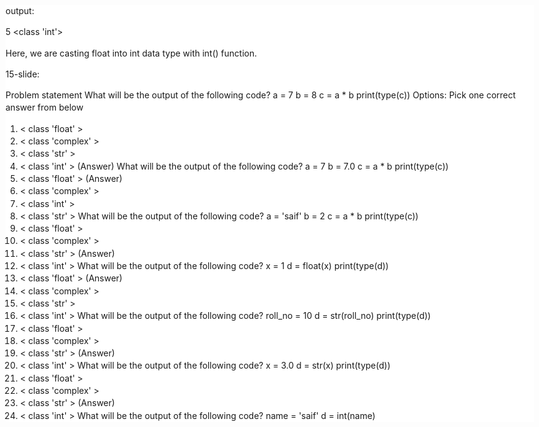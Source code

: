output:

5
<class 'int'>

Here, we are casting float into int data type with int() function.

15-slide:

Problem statement
What will be the output of the following code?
a = 7
b = 8
c = a * b
print(type(c))
Options: Pick one correct answer from below
1. < class 'float' >
2. < class 'complex' >
3. < class 'str' >
4. < class 'int' > (Answer)
What will be the output of the following code?
a = 7
b = 7.0
c = a * b
print(type(c))
1. < class 'float' > (Answer)
2. < class 'complex' >
3. < class 'int' >
4. < class 'str' >
What will be the output of the following code?
a = 'saif'
b = 2
c = a * b
print(type(c))
1. < class 'float' >
2. < class 'complex' >
3. < class 'str' > (Answer)
4. < class 'int' >
What will be the output of the following code?
x = 1
d = float(x)
print(type(d))
1. < class 'float' > (Answer)
2. < class 'complex' >
3. < class 'str' >
4. < class 'int' >
What will be the output of the following code?
roll_no = 10
d = str(roll_no)
print(type(d))
1. < class 'float' >
2. < class 'complex' >
3. < class 'str' > (Answer)
4. < class 'int' >
What will be the output of the following code?
x = 3.0
d = str(x)
print(type(d))
1. < class 'float' >
2. < class 'complex' >
3. < class 'str' > (Answer)
4. < class 'int' >
What will be the output of the following code?
name = 'saif'
d = int(name)